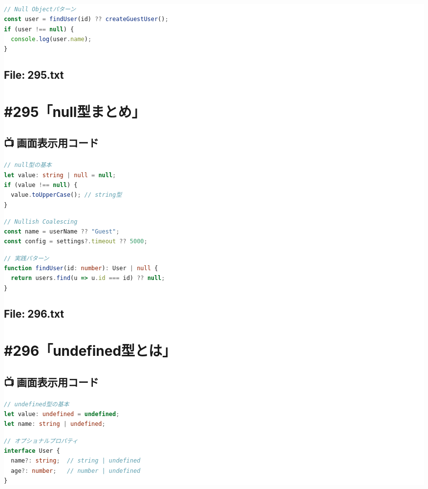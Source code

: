 ```typescript
// Null Objectパターン
const user = findUser(id) ?? createGuestUser();
if (user !== null) {
  console.log(user.name);
}
```

## File: 295.txt

# #295「null型まとめ」

## 📺 画面表示用コード

```typescript
// null型の基本
let value: string | null = null;
if (value !== null) {
  value.toUpperCase(); // string型
}
```

```typescript
// Nullish Coalescing
const name = userName ?? "Guest";
const config = settings?.timeout ?? 5000;
```

```typescript
// 実践パターン
function findUser(id: number): User | null {
  return users.find(u => u.id === id) ?? null;
}
```

## File: 296.txt

# #296「undefined型とは」

## 📺 画面表示用コード

```typescript
// undefined型の基本
let value: undefined = undefined;
let name: string | undefined;
```

```typescript
// オプショナルプロパティ
interface User {
  name?: string;  // string | undefined
  age?: number;   // number | undefined
}
```
